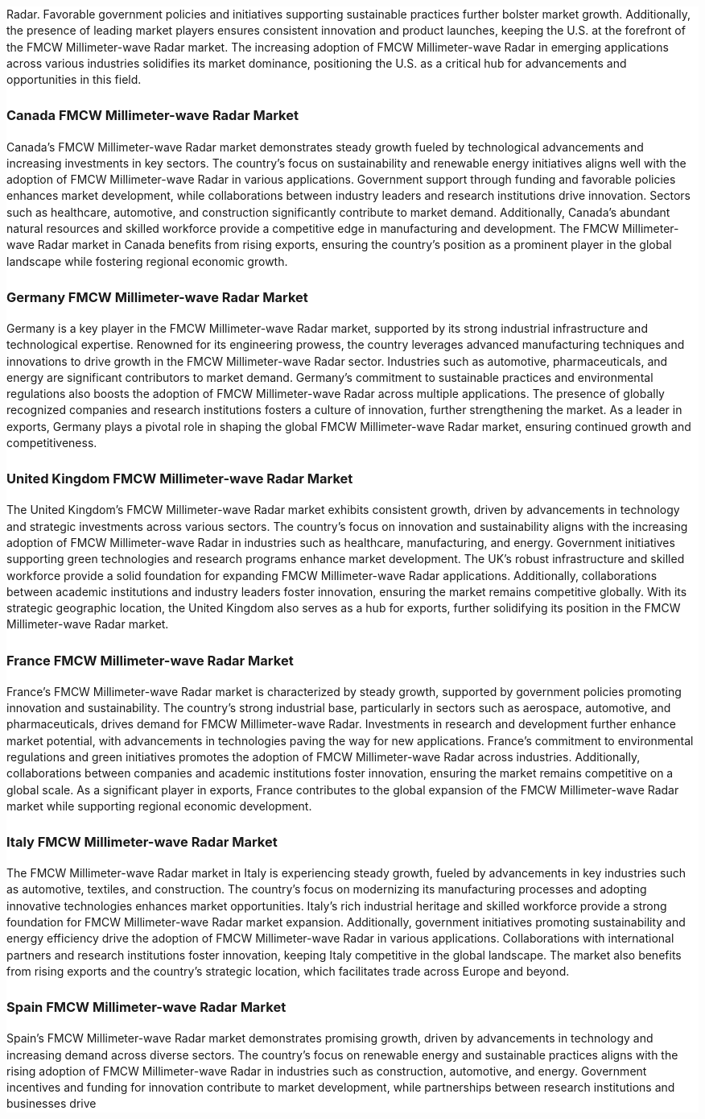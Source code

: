Radar. Favorable government policies and initiatives supporting sustainable practices further bolster market growth. Additionally, the presence of leading market players ensures consistent innovation and product launches, keeping the U.S. at the forefront of the FMCW Millimeter-wave Radar market. The increasing adoption of FMCW Millimeter-wave Radar in emerging applications across various industries solidifies its market dominance, positioning the U.S. as a critical hub for advancements and opportunities in this field.</p><h3>Canada FMCW Millimeter-wave Radar Market</h3><p>Canada&rsquo;s FMCW Millimeter-wave Radar market demonstrates steady growth fueled by technological advancements and increasing investments in key sectors. The country&rsquo;s focus on sustainability and renewable energy initiatives aligns well with the adoption of FMCW Millimeter-wave Radar in various applications. Government support through funding and favorable policies enhances market development, while collaborations between industry leaders and research institutions drive innovation. Sectors such as healthcare, automotive, and construction significantly contribute to market demand. Additionally, Canada&rsquo;s abundant natural resources and skilled workforce provide a competitive edge in manufacturing and development. The FMCW Millimeter-wave Radar market in Canada benefits from rising exports, ensuring the country&rsquo;s position as a prominent player in the global landscape while fostering regional economic growth.</p><h3>Germany FMCW Millimeter-wave Radar Market</h3><p>Germany is a key player in the FMCW Millimeter-wave Radar market, supported by its strong industrial infrastructure and technological expertise. Renowned for its engineering prowess, the country leverages advanced manufacturing techniques and innovations to drive growth in the FMCW Millimeter-wave Radar sector. Industries such as automotive, pharmaceuticals, and energy are significant contributors to market demand. Germany&rsquo;s commitment to sustainable practices and environmental regulations also boosts the adoption of FMCW Millimeter-wave Radar across multiple applications. The presence of globally recognized companies and research institutions fosters a culture of innovation, further strengthening the market. As a leader in exports, Germany plays a pivotal role in shaping the global FMCW Millimeter-wave Radar market, ensuring continued growth and competitiveness.</p><h3>United Kingdom FMCW Millimeter-wave Radar Market</h3><p>The United Kingdom&rsquo;s FMCW Millimeter-wave Radar market exhibits consistent growth, driven by advancements in technology and strategic investments across various sectors. The country&rsquo;s focus on innovation and sustainability aligns with the increasing adoption of FMCW Millimeter-wave Radar in industries such as healthcare, manufacturing, and energy. Government initiatives supporting green technologies and research programs enhance market development. The UK&rsquo;s robust infrastructure and skilled workforce provide a solid foundation for expanding FMCW Millimeter-wave Radar applications. Additionally, collaborations between academic institutions and industry leaders foster innovation, ensuring the market remains competitive globally. With its strategic geographic location, the United Kingdom also serves as a hub for exports, further solidifying its position in the FMCW Millimeter-wave Radar market.</p><h3>France FMCW Millimeter-wave Radar Market</h3><p>France&rsquo;s FMCW Millimeter-wave Radar market is characterized by steady growth, supported by government policies promoting innovation and sustainability. The country&rsquo;s strong industrial base, particularly in sectors such as aerospace, automotive, and pharmaceuticals, drives demand for FMCW Millimeter-wave Radar. Investments in research and development further enhance market potential, with advancements in technologies paving the way for new applications. France&rsquo;s commitment to environmental regulations and green initiatives promotes the adoption of FMCW Millimeter-wave Radar across industries. Additionally, collaborations between companies and academic institutions foster innovation, ensuring the market remains competitive on a global scale. As a significant player in exports, France contributes to the global expansion of the FMCW Millimeter-wave Radar market while supporting regional economic development.</p><h3>Italy FMCW Millimeter-wave Radar Market</h3><p>The FMCW Millimeter-wave Radar market in Italy is experiencing steady growth, fueled by advancements in key industries such as automotive, textiles, and construction. The country&rsquo;s focus on modernizing its manufacturing processes and adopting innovative technologies enhances market opportunities. Italy&rsquo;s rich industrial heritage and skilled workforce provide a strong foundation for FMCW Millimeter-wave Radar market expansion. Additionally, government initiatives promoting sustainability and energy efficiency drive the adoption of FMCW Millimeter-wave Radar in various applications. Collaborations with international partners and research institutions foster innovation, keeping Italy competitive in the global landscape. The market also benefits from rising exports and the country&rsquo;s strategic location, which facilitates trade across Europe and beyond.</p><h3>Spain FMCW Millimeter-wave Radar Market</h3><p>Spain&rsquo;s FMCW Millimeter-wave Radar market demonstrates promising growth, driven by advancements in technology and increasing demand across diverse sectors. The country&rsquo;s focus on renewable energy and sustainable practices aligns with the rising adoption of FMCW Millimeter-wave Radar in industries such as construction, automotive, and energy. Government incentives and funding for innovation contribute to market development, while partnerships between research institutions and businesses drive